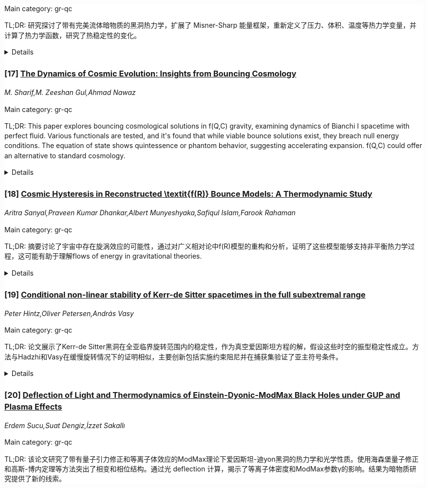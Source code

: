 Main category: gr-qc

TL;DR: 研究探讨了带有完美流体暗物质的黑洞热力学，扩展了 Misner-Sharp 能量框架，重新定义了压力、体积、温度等热力学变量，并计算了热力学函数，研究了热稳定性的变化。


<details><summary>Details</summary></details>


### [17] [The Dynamics of Cosmic Evolution: Insights from Bouncing Cosmology](https://arxiv.org/abs/2508.06586)
*M. Sharif,M. Zeeshan Gul,Ahmad Nawaz*

Main category: gr-qc

TL;DR: This paper explores bouncing cosmological solutions in f(Q,C) gravity, examining dynamics of Bianchi I spacetime with perfect fluid. Various functionals are tested, and it's found that while viable bounce solutions exist, they breach null energy conditions. The equation of state shows quintessence or phantom behavior, suggesting accelerating expansion. f(Q,C) could offer an alternative to standard cosmology.


<details><summary>Details</summary></details>


### [18] [Cosmic Hysteresis in Reconstructed \textit{f(R)} Bounce Models: A Thermodynamic Study](https://arxiv.org/abs/2508.06590)
*Aritra Sanyal,Praveen Kumar Dhankar,Albert Munyeshyaka,Safiqul Islam,Farook Rahaman*

Main category: gr-qc

TL;DR: 摘要讨论了宇宙中存在旋涡效应的可能性，通过对广义相对论中f(R)模型的重构和分析，证明了这些模型能够支持非平衡热力学过程，这可能有助于理解flows of energy in gravitational theories.


<details><summary>Details</summary></details>


### [19] [Conditional non-linear stability of Kerr-de Sitter spacetimes in the full subextremal range](https://arxiv.org/abs/2508.06620)
*Peter Hintz,Oliver Petersen,András Vasy*

Main category: gr-qc

TL;DR: 论文展示了Kerr-de Sitter黑洞在全亚临界旋转范围内的稳定性，作为真空爱因斯坦方程的解，假设这些时空的振型稳定性成立。方法与Hadzhi和Vasy在缓慢旋转情况下的证明相似，主要创新包括实施约束阻尼并在捕获集验证了亚主符号条件。


<details><summary>Details</summary></details>


### [20] [Deflection of Light and Thermodynamics of Einstein-Dyonic-ModMax Black Holes under GUP and Plasma Effects](https://arxiv.org/abs/2508.06725)
*Erdem Sucu,Suat Dengiz,İzzet Sakallı*

Main category: gr-qc

TL;DR: 该论文研究了带有量子引力修正和等离子体效应的ModMax理论下爱因斯坦-迪yon黑洞的热力学和光学性质。使用海森堡量子修正和高斯-博内定理等方法突出了相变和相位结构。通过光 deflection 计算，揭示了等离子体密度和ModMax参数γ的影响。结果为暗物质研究提供了新的线索。
